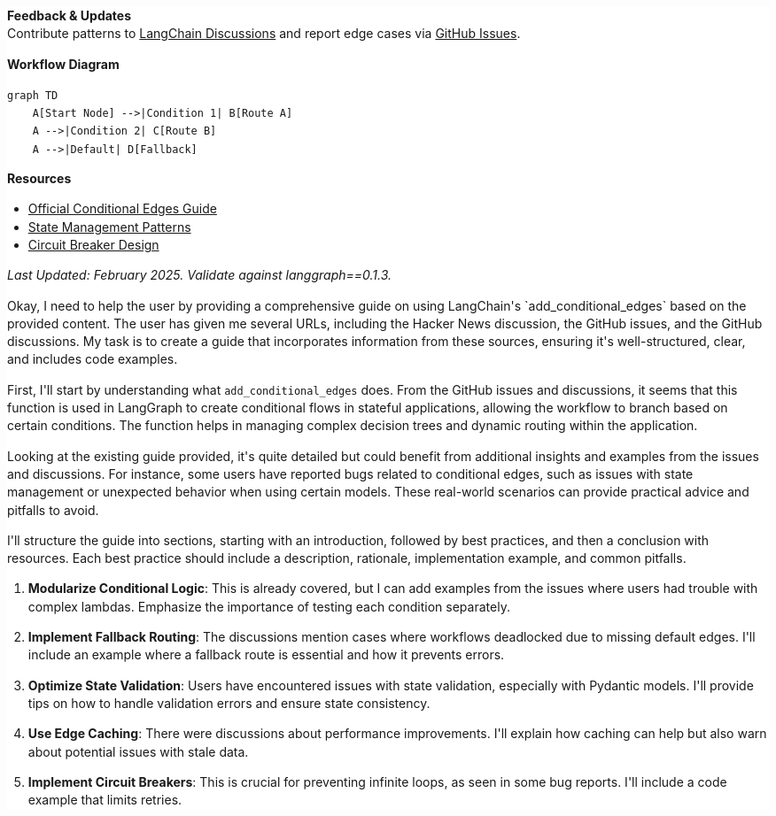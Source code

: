 **Feedback & Updates**  
Contribute patterns to [LangChain Discussions](https://github.com/langchain-ai/langchain/discussions) and report edge cases via [GitHub Issues](https://github.com/langchain-ai/langchain/issues).  

**Workflow Diagram**  
```mermaid  
graph TD  
    A[Start Node] -->|Condition 1| B[Route A]  
    A -->|Condition 2| C[Route B]  
    A -->|Default| D[Fallback]  
```

**Resources**  
- [Official Conditional Edges Guide](https://python.langchain.com/docs/langgraph#conditional-edges)  
- [State Management Patterns](https://langchain-ai.github.io/langgraph/concepts/state/)  
- [Circuit Breaker Design](https://news.ycombinator.com/item?id=40739982)  

*Last Updated: February 2025. Validate against langgraph==0.1.3.*

<think>
Okay, I need to help the user by providing a comprehensive guide on using LangChain's `add_conditional_edges` based on the provided content. The user has given me several URLs, including the Hacker News discussion, the GitHub issues, and the GitHub discussions. My task is to create a guide that incorporates information from these sources, ensuring it's well-structured, clear, and includes code examples.

First, I'll start by understanding what `add_conditional_edges` does. From the GitHub issues and discussions, it seems that this function is used in LangGraph to create conditional flows in stateful applications, allowing the workflow to branch based on certain conditions. The function helps in managing complex decision trees and dynamic routing within the application.

Looking at the existing guide provided, it's quite detailed but could benefit from additional insights and examples from the issues and discussions. For instance, some users have reported bugs related to conditional edges, such as issues with state management or unexpected behavior when using certain models. These real-world scenarios can provide practical advice and pitfalls to avoid.

I'll structure the guide into sections, starting with an introduction, followed by best practices, and then a conclusion with resources. Each best practice should include a description, rationale, implementation example, and common pitfalls.

1. **Modularize Conditional Logic**: This is already covered, but I can add examples from the issues where users had trouble with complex lambdas. Emphasize the importance of testing each condition separately.

2. **Implement Fallback Routing**: The discussions mention cases where workflows deadlocked due to missing default edges. I'll include an example where a fallback route is essential and how it prevents errors.

3. **Optimize State Validation**: Users have encountered issues with state validation, especially with Pydantic models. I'll provide tips on how to handle validation errors and ensure state consistency.

4. **Use Edge Caching**: There were discussions about performance improvements. I'll explain how caching can help but also warn about potential issues with stale data.

5. **Implement Circuit Breakers**: This is crucial for preventing infinite loops, as seen in some bug reports. I'll include a code example that limits retries.
